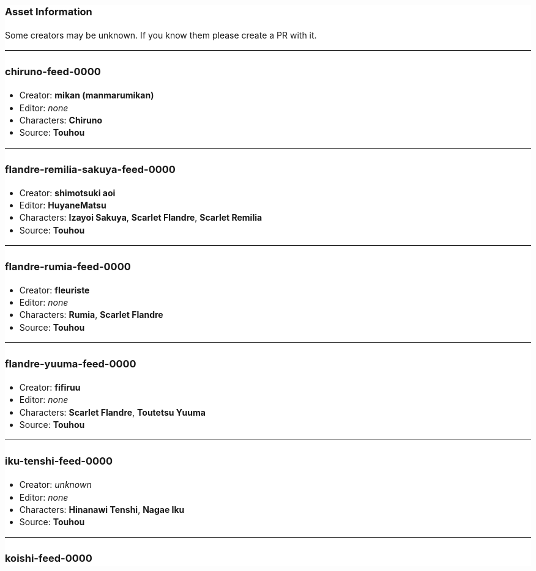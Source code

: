 ### Asset Information

Some creators may be unknown. If you know them please create a PR with it.

---

### chiruno-feed-0000

- Creator: **mikan (manmarumikan)**
- Editor: *none*
- Characters: **Chiruno**
- Source: **Touhou**

---

### flandre-remilia-sakuya-feed-0000

- Creator: **shimotsuki aoi**
- Editor: **HuyaneMatsu**
- Characters: **Izayoi Sakuya**, **Scarlet Flandre**, **Scarlet Remilia**
- Source: **Touhou**

---

### flandre-rumia-feed-0000

- Creator: **fleuriste**
- Editor: *none*
- Characters: **Rumia**, **Scarlet Flandre**
- Source: **Touhou**

---

### flandre-yuuma-feed-0000

- Creator: **fifiruu**
- Editor: *none*
- Characters: **Scarlet Flandre**, **Toutetsu Yuuma**
- Source: **Touhou**

---

### iku-tenshi-feed-0000

- Creator: *unknown*
- Editor: *none*
- Characters: **Hinanawi Tenshi**, **Nagae Iku**
- Source: **Touhou**

---

### koishi-feed-0000
